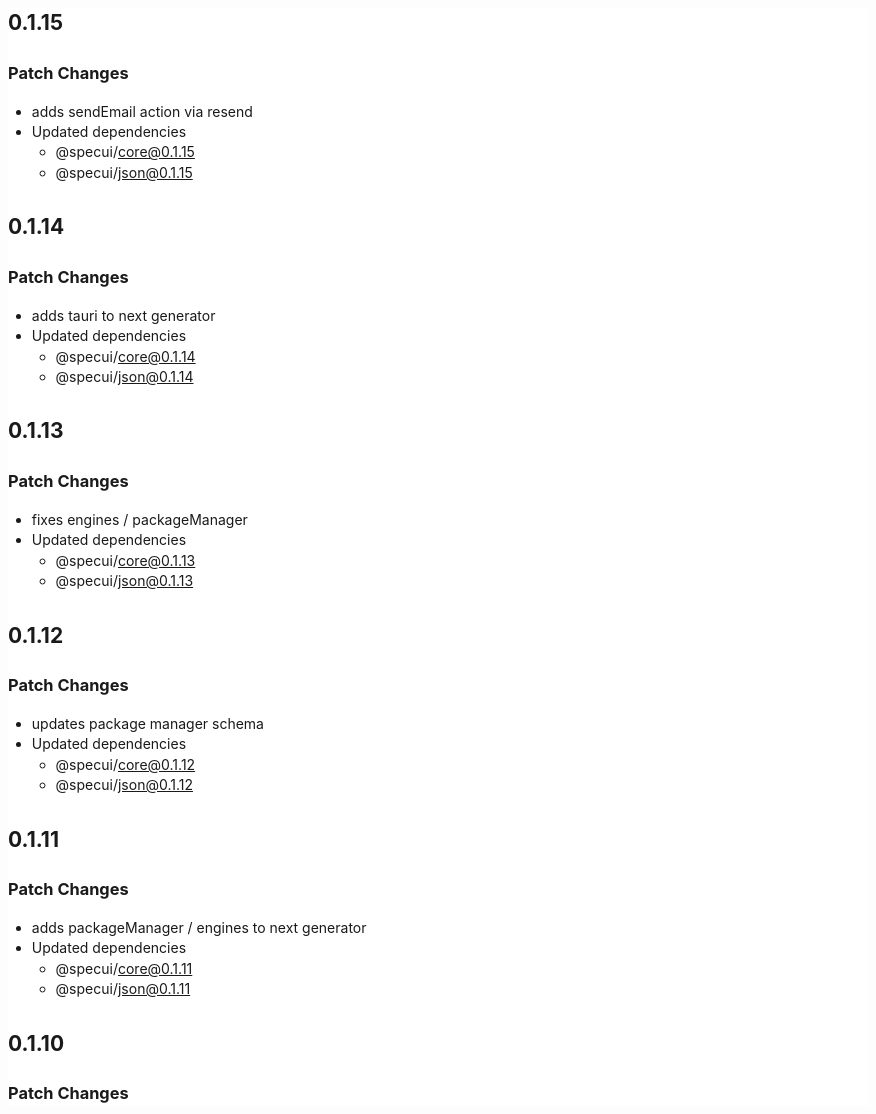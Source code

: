 ## 0.1.15

### Patch Changes

- adds sendEmail action via resend
- Updated dependencies
  - @specui/core@0.1.15
  - @specui/json@0.1.15

## 0.1.14

### Patch Changes

- adds tauri to next generator
- Updated dependencies
  - @specui/core@0.1.14
  - @specui/json@0.1.14

## 0.1.13

### Patch Changes

- fixes engines / packageManager
- Updated dependencies
  - @specui/core@0.1.13
  - @specui/json@0.1.13

## 0.1.12

### Patch Changes

- updates package manager schema
- Updated dependencies
  - @specui/core@0.1.12
  - @specui/json@0.1.12

## 0.1.11

### Patch Changes

- adds packageManager / engines to next generator
- Updated dependencies
  - @specui/core@0.1.11
  - @specui/json@0.1.11

## 0.1.10

### Patch Changes
